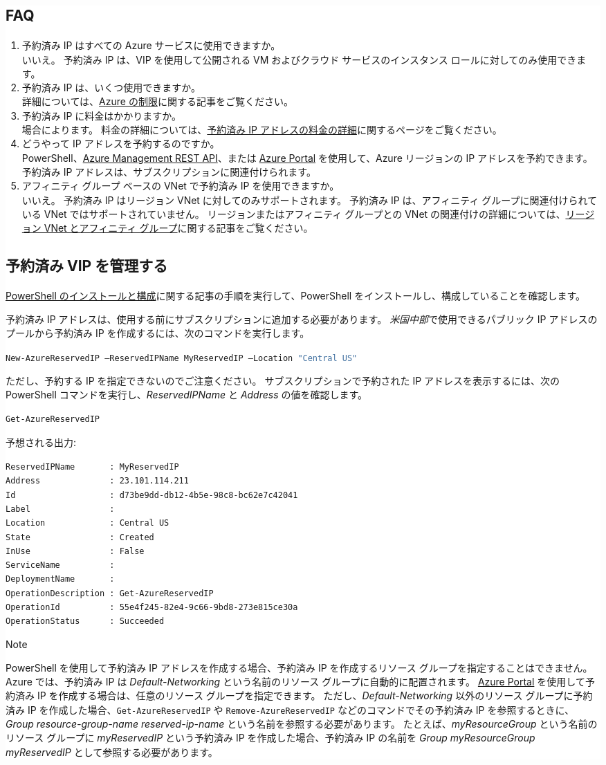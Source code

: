 ## <a name="faq"></a>FAQ
1. 予約済み IP はすべての Azure サービスに使用できますか。 <br>
   いいえ。 予約済み IP は、VIP を使用して公開される VM およびクラウド サービスのインスタンス ロールに対してのみ使用できます。
2. 予約済み IP は、いくつ使用できますか。 <br>
   詳細については、[Azure の制限](../azure-subscription-service-limits.md#networking-limits)に関する記事をご覧ください。
3. 予約済み IP に料金はかかりますか。 <br>
   場合によります。 料金の詳細については、[予約済み IP アドレスの料金の詳細](http://go.microsoft.com/fwlink/?LinkID=398482)に関するページをご覧ください。
4. どうやって IP アドレスを予約するのですか。 <br>
   PowerShell、[Azure Management REST API](https://msdn.microsoft.com/library/azure/dn722420.aspx)、または [Azure Portal](https://portal.azure.com) を使用して、Azure リージョンの IP アドレスを予約できます。 予約済み IP アドレスは、サブスクリプションに関連付けられます。
5. アフィニティ グループ ベースの VNet で予約済み IP を使用できますか。 <br>
   いいえ。 予約済み IP はリージョン VNet に対してのみサポートされます。 予約済み IP は、アフィニティ グループに関連付けられている VNet ではサポートされていません。 リージョンまたはアフィニティ グループとの VNet の関連付けの詳細については、[リージョン VNet とアフィニティ グループ](virtual-networks-migrate-to-regional-vnet.md)に関する記事をご覧ください。

## <a name="manage-reserved-vips"></a>予約済み VIP を管理する

[PowerShell のインストールと構成](/powershell/azureps-cmdlets-docs)に関する記事の手順を実行して、PowerShell をインストールし、構成していることを確認します。 

予約済み IP アドレスは、使用する前にサブスクリプションに追加する必要があります。 *米国中部*で使用できるパブリック IP アドレスのプールから予約済み IP を作成するには、次のコマンドを実行します。

```powershell
New-AzureReservedIP –ReservedIPName MyReservedIP –Location "Central US"
```

ただし、予約する IP を指定できないのでご注意ください。 サブスクリプションで予約された IP アドレスを表示するには、次の PowerShell コマンドを実行し、*ReservedIPName* と *Address* の値を確認します。

```powershell
Get-AzureReservedIP
```

予想される出力:

    ReservedIPName       : MyReservedIP
    Address              : 23.101.114.211
    Id                   : d73be9dd-db12-4b5e-98c8-bc62e7c42041
    Label                :
    Location             : Central US
    State                : Created
    InUse                : False
    ServiceName          :
    DeploymentName       :
    OperationDescription : Get-AzureReservedIP
    OperationId          : 55e4f245-82e4-9c66-9bd8-273e815ce30a
    OperationStatus      : Succeeded

>[!NOTE]
>PowerShell を使用して予約済み IP アドレスを作成する場合、予約済み IP を作成するリソース グループを指定することはできません。 Azure では、予約済み IP は *Default-Networking* という名前のリソース グループに自動的に配置されます。 [Azure Portal](http://portal.azure.com) を使用して予約済み IP を作成する場合は、任意のリソース グループを指定できます。 ただし、*Default-Networking* 以外のリソース グループに予約済み IP を作成した場合、`Get-AzureReservedIP` や `Remove-AzureReservedIP` などのコマンドでその予約済み IP を参照するときに、*Group resource-group-name reserved-ip-name* という名前を参照する必要があります。  たとえば、*myResourceGroup* という名前のリソース グループに *myReservedIP* という予約済み IP を作成した場合、予約済み IP の名前を *Group myResourceGroup myReservedIP* として参照する必要があります。   
